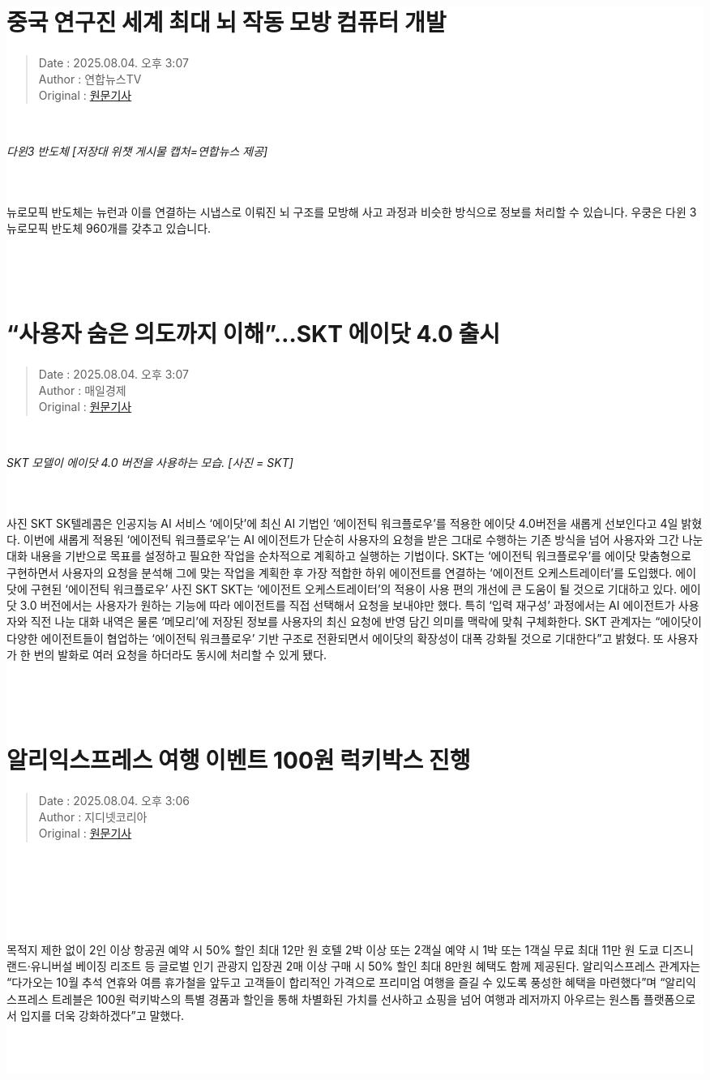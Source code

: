   
# 중국 연구진 세계 최대 뇌 작동 모방 컴퓨터 개발  
  
> Date : 2025.08.04. 오후 3:07  
> Author : 연합뉴스TV  
> Original : [원문기사](https://n.news.naver.com/mnews/article/422/0000767189?sid=105)  
<br/>  
  
<img alt="다윈3 반도체 [저장대 위챗 게시물 캡처=연합뉴스 제공]" class="_LAZY_LOADING _LAZY_LOADING_INIT_HIDE" src="https://imgnews.pstatic.net/image/422/2025/08/04/AKR20250804150629384_01_i_20250804150707986.jpg?type=w860" id="img1" style="display: none;"></img><em class="img_desc">다윈3 반도체 [저장대 위챗 게시물 캡처=연합뉴스 제공]</em>  
<br/><br/>  
  
뉴로모픽 반도체는 뉴런과 이를 연결하는 시냅스로 이뤄진 뇌 구조를 모방해 사고 과정과 비슷한 방식으로 정보를 처리할 수 있습니다.
우쿵은 다윈 3 뉴로모픽 반도체 960개를 갖추고 있습니다.  
<br/><br/><br/>  

  
# “사용자 숨은 의도까지 이해”…SKT 에이닷 4.0 출시  
  
> Date : 2025.08.04. 오후 3:07  
> Author : 매일경제  
> Original : [원문기사](https://n.news.naver.com/mnews/article/009/0005535802?sid=105)  
<br/>  
  
<img alt=" SKT 모델이 에이닷 4.0 버전을 사용하는 모습. [사진 = SKT]" class="_LAZY_LOADING _LAZY_LOADING_INIT_HIDE" src="https://imgnews.pstatic.net/image/009/2025/08/04/0005535802_001_20250804150706362.jpg?type=w860" id="img1" style="display: none;"></img><em class="img_desc"> SKT 모델이 에이닷 4.0 버전을 사용하는 모습. [사진 = SKT]</em>  
<br/><br/>  
  
사진 SKT SK텔레콤은 인공지능 AI 서비스 ‘에이닷’에 최신 AI 기법인 ‘에이전틱 워크플로우’를 적용한 에이닷 4.0버전을 새롭게 선보인다고 4일 밝혔다.
이번에 새롭게 적용된 ‘에이전틱 워크플로우’는 AI 에이전트가 단순히 사용자의 요청을 받은 그대로 수행하는 기존 방식을 넘어 사용자와 그간 나눈 대화 내용을 기반으로 목표를 설정하고 필요한 작업을 순차적으로 계획하고 실행하는 기법이다.
SKT는 ‘에이전틱 워크플로우’를 에이닷 맞춤형으로 구현하면서 사용자의 요청을 분석해 그에 맞는 작업을 계획한 후 가장 적합한 하위 에이전트를 연결하는 ‘에이전트 오케스트레이터’를 도입했다.
에이닷에 구현된 ‘에이전틱 워크플로우’ 사진 SKT SKT는 ‘에이전트 오케스트레이터’의 적용이 사용 편의 개선에 큰 도움이 될 것으로 기대하고 있다.
에이닷 3.0 버전에서는 사용자가 원하는 기능에 따라 에이전트를 직접 선택해서 요청을 보내야만 했다.
특히 ‘입력 재구성’ 과정에서는 AI 에이전트가 사용자와 직전 나눈 대화 내역은 물론 ‘메모리’에 저장된 정보를 사용자의 최신 요청에 반영 담긴 의미를 맥락에 맞춰 구체화한다.
SKT 관계자는 “에이닷이 다양한 에이전트들이 협업하는 ‘에이전틱 워크플로우’ 기반 구조로 전환되면서 에이닷의 확장성이 대폭 강화될 것으로 기대한다”고 밝혔다.
또 사용자가 한 번의 발화로 여러 요청을 하더라도 동시에 처리할 수 있게 됐다.  
<br/><br/><br/>  

  
# 알리익스프레스 여행 이벤트 100원 럭키박스 진행  
  
> Date : 2025.08.04. 오후 3:06  
> Author : 지디넷코리아  
> Original : [원문기사](https://n.news.naver.com/mnews/article/092/0002384706?sid=105)  
<br/>  
  
<img alt="" class="_LAZY_LOADING _LAZY_LOADING_INIT_HIDE" src="https://imgnews.pstatic.net/image/092/2025/08/04/0002384706_001_20250804150608623.jpg?type=w860" id="img1" style="display: none;"></img>  
<br/><br/>  
  
목적지 제한 없이 2인 이상 항공권 예약 시 50% 할인 최대 12만 원 호텔 2박 이상 또는 2객실 예약 시 1박 또는 1객실 무료 최대 11만 원 도쿄 디즈니랜드·유니버설 베이징 리조트 등 글로벌 인기 관광지 입장권 2매 이상 구매 시 50% 할인 최대 8만원 혜택도 함께 제공된다.
알리익스프레스 관계자는 “다가오는 10월 추석 연휴와 여름 휴가철을 앞두고 고객들이 합리적인 가격으로 프리미엄 여행을 즐길 수 있도록 풍성한 혜택을 마련했다”며 “알리익스프레스 트레블은 100원 럭키박스의 특별 경품과 할인을 통해 차별화된 가치를 선사하고 쇼핑을 넘어 여행과 레저까지 아우르는 원스톱 플랫폼으로서 입지를 더욱 강화하겠다”고 말했다.  
<br/><br/><br/>  
